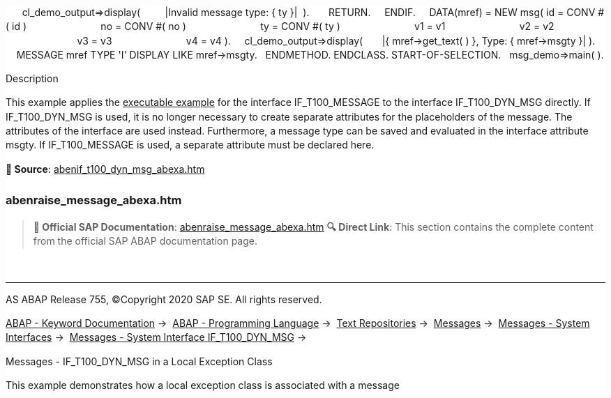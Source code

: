       cl\_demo\_output=>display(
        |Invalid message type: { ty }|  ).
      RETURN.
    ENDIF.
    DATA(mref) = NEW msg( id = CONV #( id )
                          no = CONV #( no )
                          ty = CONV #( ty )
                          v1 = v1
                          v2 = v2
                          v3 = v3
                          v4 = v4 ).
    cl\_demo\_output=>display(
      |{ mref->get\_text( ) }, Type: { mref->msgty }| ).
    MESSAGE mref TYPE 'I' DISPLAY LIKE mref->msgty.
  ENDMETHOD.
ENDCLASS.
START-OF-SELECTION.
  msg\_demo=>main( ).

Description

This example applies the [executable example](javascript:call_link\('abenif_t100_message_abexa.htm'\)) for the interface IF\_T100\_MESSAGE to the interface IF\_T100\_DYN\_MSG directly. If IF\_T100\_DYN\_MSG is used, it is no longer necessary to create separate attributes for the placeholders of the message. The attributes of the interface are used instead. Furthermore, a message type can be saved and evaluated in the interface attribute msgty. If IF\_T100\_MESSAGE is used, a separate attribute must be declared here.



**📖 Source**: [abenif_t100_dyn_msg_abexa.htm](https://help.sap.com/doc/abapdocu_755_index_htm/7.55/en-US/abenif_t100_dyn_msg_abexa.htm)

### abenraise_message_abexa.htm

> **📖 Official SAP Documentation**: [abenraise_message_abexa.htm](https://help.sap.com/doc/abapdocu_755_index_htm/7.55/en-US/abenraise_message_abexa.htm)
> **🔍 Direct Link**: This section contains the complete content from the official SAP ABAP documentation page.


  

* * *

AS ABAP Release 755, ©Copyright 2020 SAP SE. All rights reserved.

[ABAP - Keyword Documentation](javascript:call_link\('abenabap.htm'\)) →  [ABAP - Programming Language](javascript:call_link\('abenabap_reference.htm'\)) →  [Text Repositories](javascript:call_link\('abenabap_texts.htm'\)) →  [Messages](javascript:call_link\('abenabap_messages.htm'\)) →  [Messages - System Interfaces](javascript:call_link\('abenmessage_interfaces.htm'\)) →  [Messages - System Interface IF\_T100\_DYN\_MSG](javascript:call_link\('abenif_t100_dyn_msg.htm'\)) → 

Messages - IF\_T100\_DYN\_MSG in a Local Exception Class

This example demonstrates how a local exception class is associated with a message
